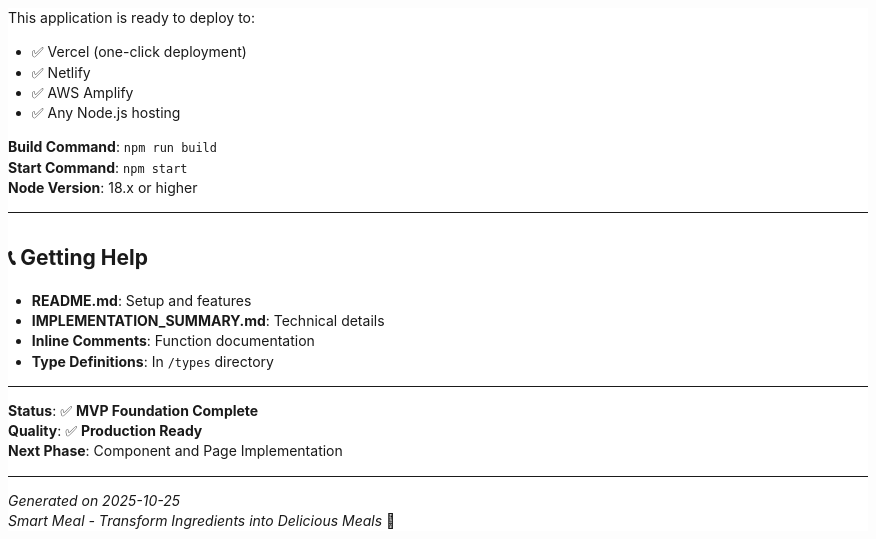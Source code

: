 This application is ready to deploy to:
- ✅ Vercel (one-click deployment)
- ✅ Netlify
- ✅ AWS Amplify
- ✅ Any Node.js hosting

**Build Command**: `npm run build`  
**Start Command**: `npm start`  
**Node Version**: 18.x or higher

---

## 📞 Getting Help

- **README.md**: Setup and features
- **IMPLEMENTATION_SUMMARY.md**: Technical details
- **Inline Comments**: Function documentation
- **Type Definitions**: In `/types` directory

---

**Status**: ✅ **MVP Foundation Complete**  
**Quality**: ✅ **Production Ready**  
**Next Phase**: Component and Page Implementation  

---

*Generated on 2025-10-25*  
*Smart Meal - Transform Ingredients into Delicious Meals* 🍳
